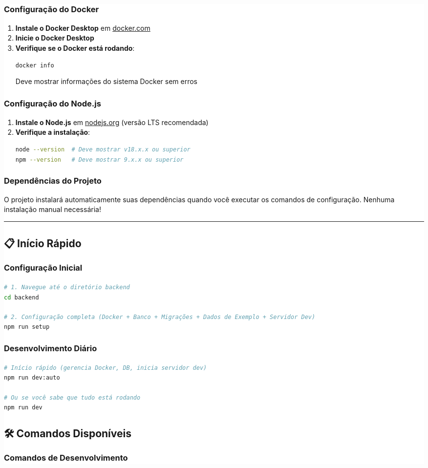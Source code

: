 ### Configuração do Docker

1. **Instale o Docker Desktop** em [docker.com](https://www.docker.com/products/docker-desktop/)
2. **Inicie o Docker Desktop**
3. **Verifique se o Docker está rodando**:
   ```bash
   docker info
   ```
   Deve mostrar informações do sistema Docker sem erros

### Configuração do Node.js

1. **Instale o Node.js** em [nodejs.org](https://nodejs.org/) (versão LTS recomendada)
2. **Verifique a instalação**:
   ```bash
   node --version  # Deve mostrar v18.x.x ou superior
   npm --version   # Deve mostrar 9.x.x ou superior
   ```

### Dependências do Projeto

O projeto instalará automaticamente suas dependências quando você executar os comandos de configuração. Nenhuma instalação manual necessária!

---

## 📋 Início Rápido

### Configuração Inicial

```bash
# 1. Navegue até o diretório backend
cd backend

# 2. Configuração completa (Docker + Banco + Migrações + Dados de Exemplo + Servidor Dev)
npm run setup
```

### Desenvolvimento Diário

```bash
# Início rápido (gerencia Docker, DB, inicia servidor dev)
npm run dev:auto

# Ou se você sabe que tudo está rodando
npm run dev
```

## 🛠️ Comandos Disponíveis

### Comandos de Desenvolvimento
